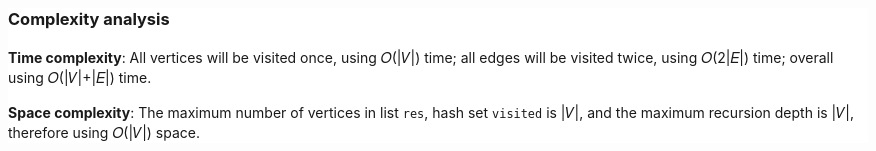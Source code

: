 ### Complexity analysis
**Time complexity**: All vertices will be visited once, using 𝑂(|𝑉|) time; all edges will be visited twice, using 𝑂(2|𝐸|) time; overall using 𝑂(|𝑉|+|𝐸|) time.

**Space complexity**: The maximum number of vertices in list `res`, hash set `visited` is |𝑉|, and the maximum recursion depth is |𝑉|, therefore using 𝑂(|𝑉|) space.
